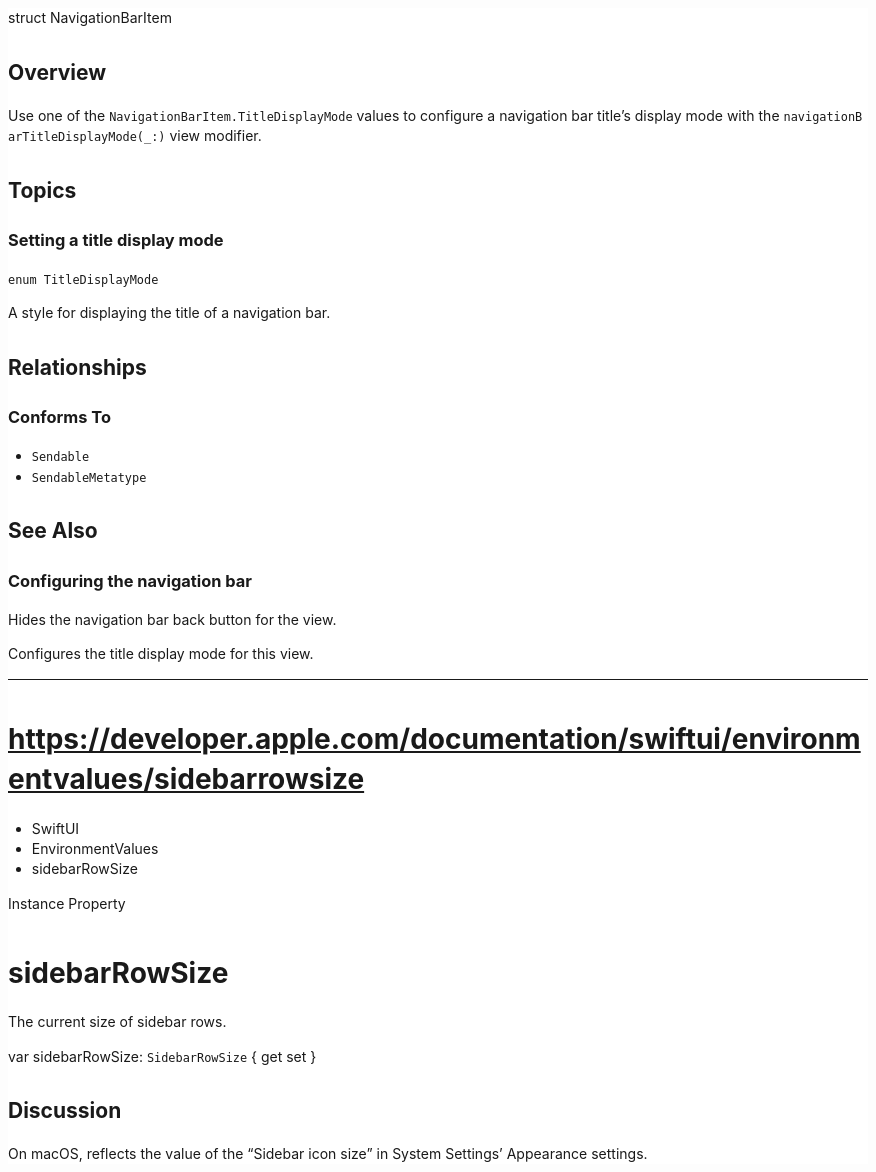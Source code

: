 struct NavigationBarItem

## Overview

Use one of the `NavigationBarItem.TitleDisplayMode` values to configure a navigation bar title’s display mode with the `navigationBarTitleDisplayMode(_:)` view modifier.

## Topics

### Setting a title display mode

`enum TitleDisplayMode`

A style for displaying the title of a navigation bar.

## Relationships

### Conforms To

- `Sendable`
- `SendableMetatype`

## See Also

### Configuring the navigation bar

Hides the navigation bar back button for the view.

Configures the title display mode for this view.

---

# https://developer.apple.com/documentation/swiftui/environmentvalues/sidebarrowsize

- SwiftUI
- EnvironmentValues
- sidebarRowSize

Instance Property

# sidebarRowSize

The current size of sidebar rows.

var sidebarRowSize: `SidebarRowSize` { get set }

## Discussion

On macOS, reflects the value of the “Sidebar icon size” in System Settings’ Appearance settings.
